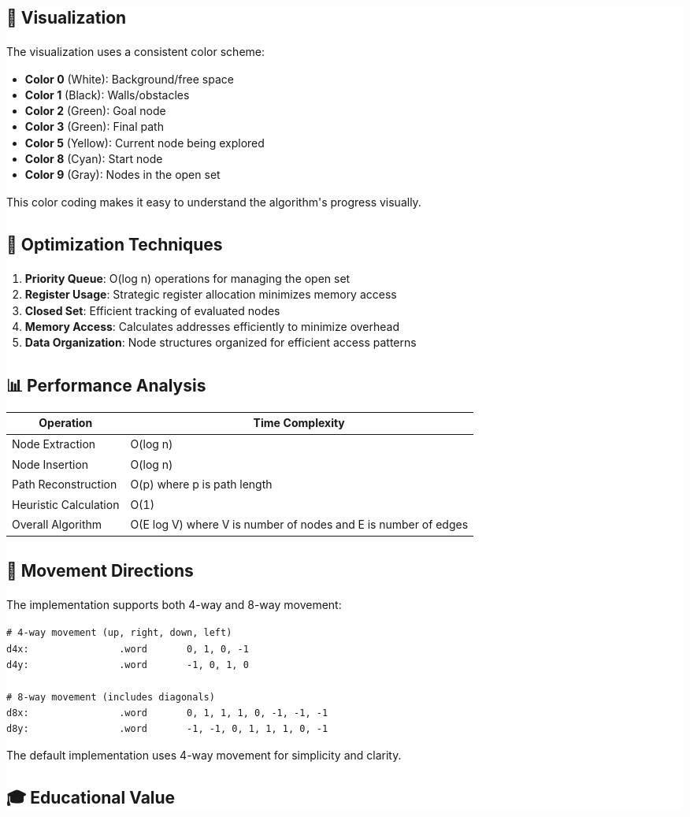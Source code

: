 ## 🎨 Visualization

The visualization uses a consistent color scheme:
- **Color 0** (White): Background/free space
- **Color 1** (Black): Walls/obstacles
- **Color 2** (Green): Goal node
- **Color 3** (Green): Final path
- **Color 5** (Yellow): Current node being explored
- **Color 8** (Cyan): Start node
- **Color 9** (Gray): Nodes in the open set

This color coding makes it easy to understand the algorithm's progress visually.

## 🔧 Optimization Techniques

1. **Priority Queue**: O(log n) operations for managing the open set
2. **Register Usage**: Strategic register allocation minimizes memory access
3. **Closed Set**: Efficient tracking of evaluated nodes
4. **Memory Access**: Calculates addresses efficiently to minimize overhead
5. **Data Organization**: Node structures organized for efficient access patterns

## 📊 Performance Analysis

| Operation | Time Complexity |
|-----------|----------------|
| Node Extraction | O(log n) |
| Node Insertion | O(log n) |
| Path Reconstruction | O(p) where p is path length |
| Heuristic Calculation | O(1) |
| Overall Algorithm | O(E log V) where V is number of nodes and E is number of edges |

## 🔄 Movement Directions

The implementation supports both 4-way and 8-way movement:

```assembly
# 4-way movement (up, right, down, left)
d4x:                .word       0, 1, 0, -1
d4y:                .word       -1, 0, 1, 0

# 8-way movement (includes diagonals)
d8x:                .word       0, 1, 1, 1, 0, -1, -1, -1
d8y:                .word       -1, -1, 0, 1, 1, 1, 0, -1
```

The default implementation uses 4-way movement for simplicity and clarity.

## 🎓 Educational Value
